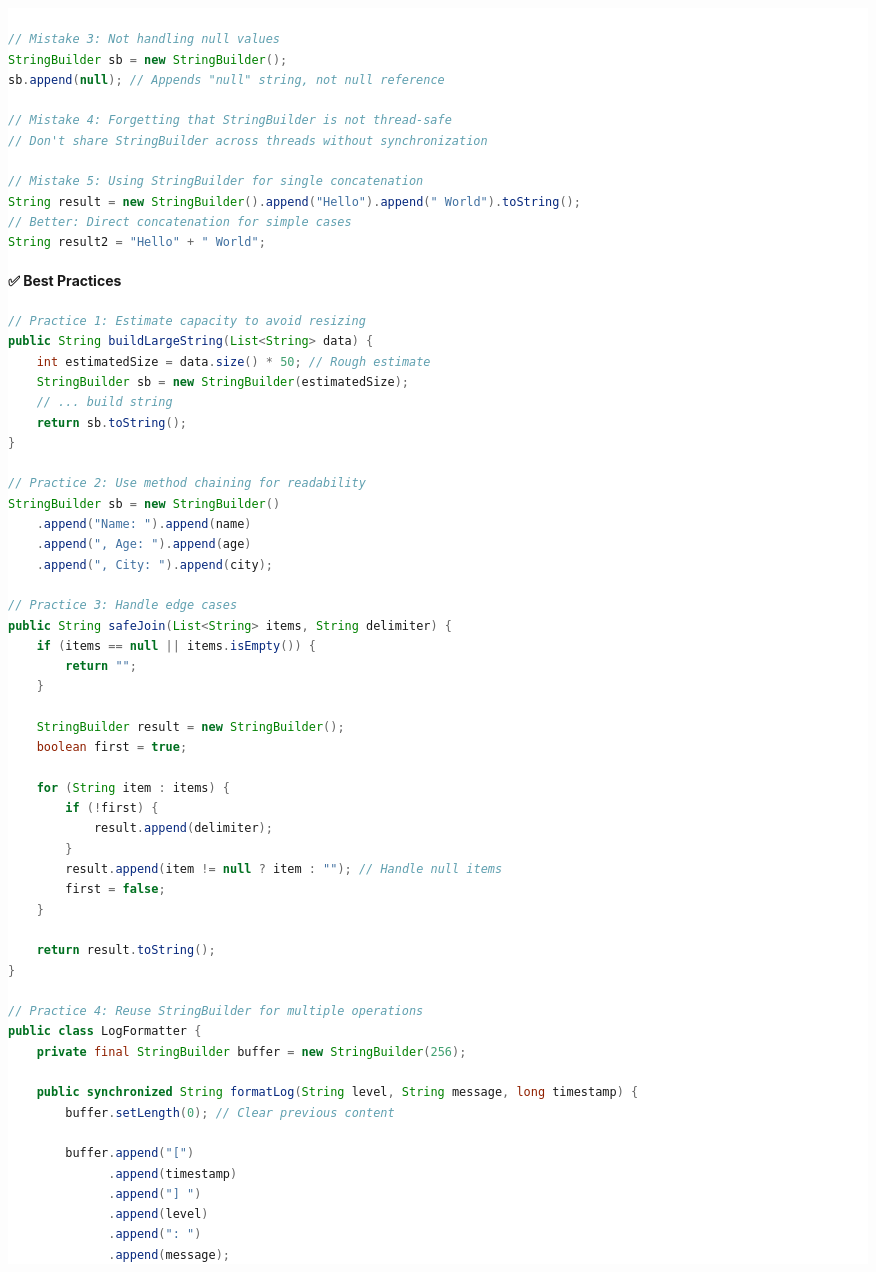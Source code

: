 ```java

// Mistake 3: Not handling null values
StringBuilder sb = new StringBuilder();
sb.append(null); // Appends "null" string, not null reference

// Mistake 4: Forgetting that StringBuilder is not thread-safe
// Don't share StringBuilder across threads without synchronization

// Mistake 5: Using StringBuilder for single concatenation
String result = new StringBuilder().append("Hello").append(" World").toString();
// Better: Direct concatenation for simple cases
String result2 = "Hello" + " World";
```

#### ✅ Best Practices

```java
// Practice 1: Estimate capacity to avoid resizing
public String buildLargeString(List<String> data) {
    int estimatedSize = data.size() * 50; // Rough estimate
    StringBuilder sb = new StringBuilder(estimatedSize);
    // ... build string
    return sb.toString();
}

// Practice 2: Use method chaining for readability
StringBuilder sb = new StringBuilder()
    .append("Name: ").append(name)
    .append(", Age: ").append(age)
    .append(", City: ").append(city);

// Practice 3: Handle edge cases
public String safeJoin(List<String> items, String delimiter) {
    if (items == null || items.isEmpty()) {
        return "";
    }
    
    StringBuilder result = new StringBuilder();
    boolean first = true;
    
    for (String item : items) {
        if (!first) {
            result.append(delimiter);
        }
        result.append(item != null ? item : ""); // Handle null items
        first = false;
    }
    
    return result.toString();
}

// Practice 4: Reuse StringBuilder for multiple operations
public class LogFormatter {
    private final StringBuilder buffer = new StringBuilder(256);
    
    public synchronized String formatLog(String level, String message, long timestamp) {
        buffer.setLength(0); // Clear previous content
        
        buffer.append("[")
              .append(timestamp)
              .append("] ")
              .append(level)
              .append(": ")
              .append(message);
```